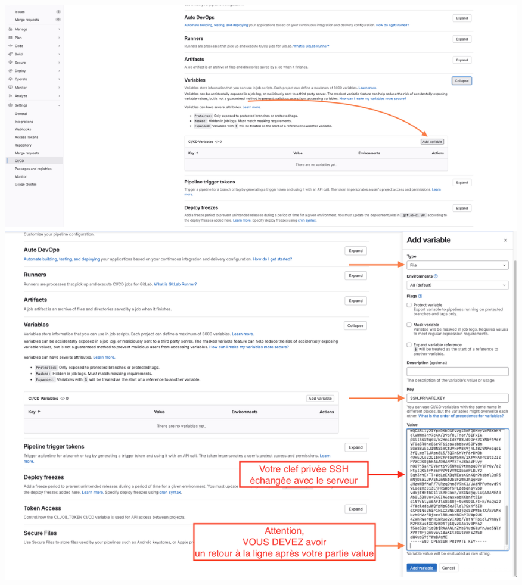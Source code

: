 ![SSH_PRIVATE_KEY](./ressources/SSH_VARIABLE_STEP1.png)
![SSH_PRIVATE_KEY](./ressources/SSH_VARIABLE_STEP2.png)

